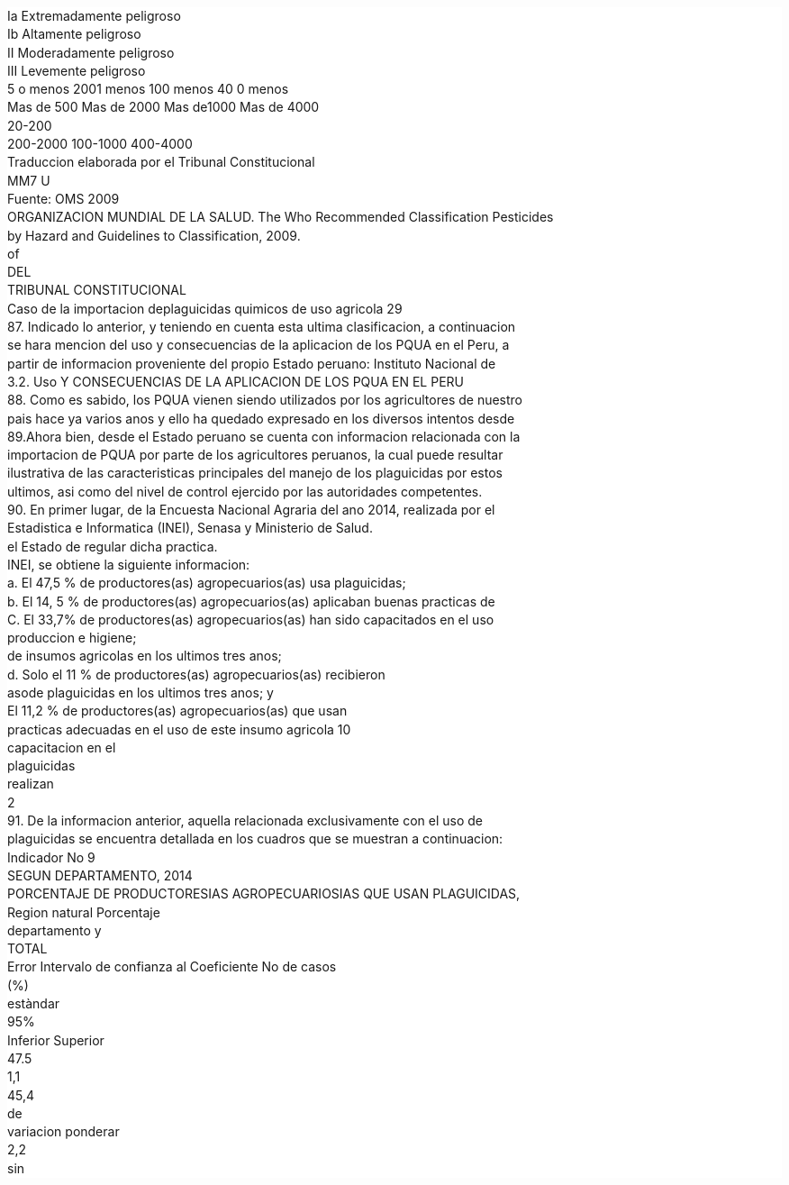 Ia Extremadamente peligroso  
Ib Altamente peligroso  
II Moderadamente peligroso  
III Levemente peligroso  
5 o menos 2001 menos 100 menos 40 0 menos  
Mas de 500 Mas de 2000 Mas de1000 Mas de 4000  
20-200  
200-2000 100-1000 400-4000  
Traduccion elaborada por el Tribunal Constitucional  
MM7 U  
Fuente: OMS 2009  
ORGANIZACION MUNDIAL DE LA SALUD. The Who Recommended Classification Pesticides  
by Hazard and Guidelines to Classification, 2009.  
of  
DEL  
TRIBUNAL CONSTITUCIONAL  
Caso de la importacion deplaguicidas quimicos de uso agricola 29  
87. Indicado lo anterior, y teniendo en cuenta esta ultima clasificacion, a continuacion  
se hara mencion del uso y consecuencias de la aplicacion de los PQUA en el Peru, a  
partir de informacion proveniente del propio Estado peruano: Instituto Nacional de  
3.2. Uso Y CONSECUENCIAS DE LA APLICACION DE LOS PQUA EN EL PERU  
88. Como es sabido, los PQUA vienen siendo utilizados por los agricultores de nuestro  
pais hace ya varios anos y ello ha quedado expresado en los diversos intentos desde  
89.Ahora bien, desde el Estado peruano se cuenta con informacion relacionada con la  
importacion de PQUA por parte de los agricultores peruanos, la cual puede resultar  
ilustrativa de las caracteristicas principales del manejo de los plaguicidas por estos  
ultimos, asi como del nivel de control ejercido por las autoridades competentes.  
90. En primer lugar, de la Encuesta Nacional Agraria del ano 2014, realizada por el  
Estadistica e Informatica (INEI), Senasa y Ministerio de Salud.  
el Estado de regular dicha practica.  
INEI, se obtiene la siguiente informacion:  
a. El 47,5 % de productores(as) agropecuarios(as) usa plaguicidas;  
b. El 14, 5 % de productores(as) agropecuarios(as) aplicaban buenas practicas de  
C. El 33,7% de productores(as) agropecuarios(as) han sido capacitados en el uso  
produccion e higiene;  
de insumos agricolas en los ultimos tres anos;  
d. Solo el 11 % de productores(as) agropecuarios(as) recibieron  
asode plaguicidas en los ultimos tres anos; y  
El 11,2 % de productores(as) agropecuarios(as) que usan  
practicas adecuadas en el uso de este insumo agricola 10  
capacitacion en el  
plaguicidas  
realizan  
2  
91. De la informacion anterior, aquella relacionada exclusivamente con el uso de  
plaguicidas se encuentra detallada en los cuadros que se muestran a continuacion:  
Indicador No 9  
SEGUN DEPARTAMENTO, 2014  
PORCENTAJE DE PRODUCTORESIAS AGROPECUARIOSIAS QUE USAN PLAGUICIDAS,  
Region natural Porcentaje  
departamento y  
TOTAL  
Error Intervalo de confianza al Coeficiente No de casos  
(%)  
estàndar  
95%  
Inferior Superior  
47.5  
1,1  
45,4  
de  
variacion ponderar  
2,2  
sin  